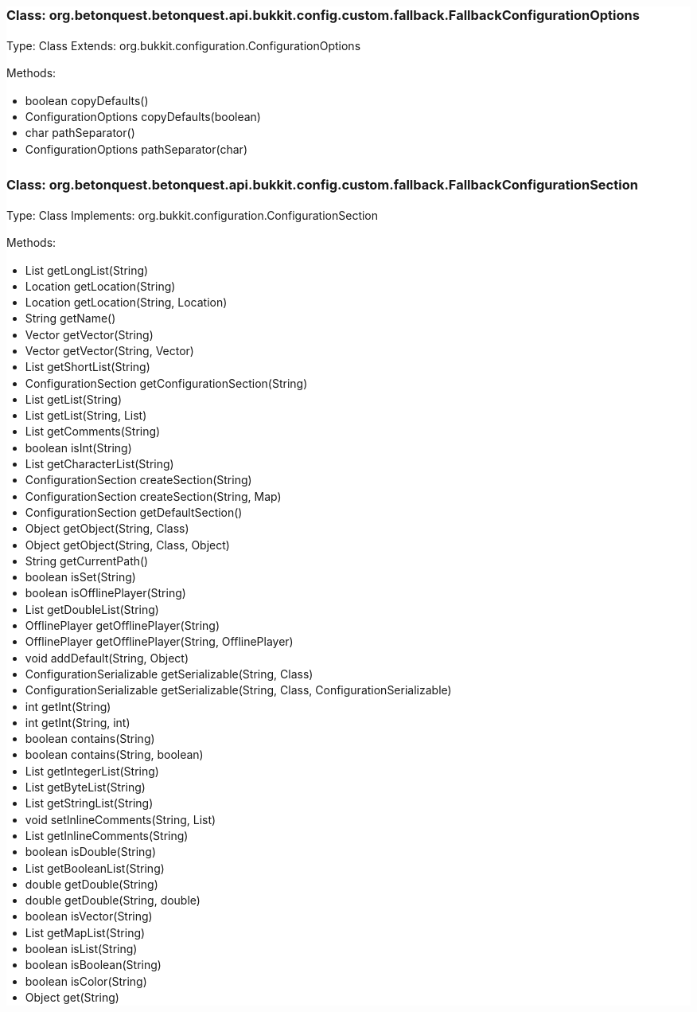### Class: org.betonquest.betonquest.api.bukkit.config.custom.fallback.FallbackConfigurationOptions
Type: Class
Extends: org.bukkit.configuration.ConfigurationOptions

Methods:
- boolean copyDefaults()
- ConfigurationOptions copyDefaults(boolean)
- char pathSeparator()
- ConfigurationOptions pathSeparator(char)

### Class: org.betonquest.betonquest.api.bukkit.config.custom.fallback.FallbackConfigurationSection
Type: Class
Implements: org.bukkit.configuration.ConfigurationSection

Methods:
- List getLongList(String)
- Location getLocation(String)
- Location getLocation(String, Location)
- String getName()
- Vector getVector(String)
- Vector getVector(String, Vector)
- List getShortList(String)
- ConfigurationSection getConfigurationSection(String)
- List getList(String)
- List getList(String, List)
- List getComments(String)
- boolean isInt(String)
- List getCharacterList(String)
- ConfigurationSection createSection(String)
- ConfigurationSection createSection(String, Map)
- ConfigurationSection getDefaultSection()
- Object getObject(String, Class)
- Object getObject(String, Class, Object)
- String getCurrentPath()
- boolean isSet(String)
- boolean isOfflinePlayer(String)
- List getDoubleList(String)
- OfflinePlayer getOfflinePlayer(String)
- OfflinePlayer getOfflinePlayer(String, OfflinePlayer)
- void addDefault(String, Object)
- ConfigurationSerializable getSerializable(String, Class)
- ConfigurationSerializable getSerializable(String, Class, ConfigurationSerializable)
- int getInt(String)
- int getInt(String, int)
- boolean contains(String)
- boolean contains(String, boolean)
- List getIntegerList(String)
- List getByteList(String)
- List getStringList(String)
- void setInlineComments(String, List)
- List getInlineComments(String)
- boolean isDouble(String)
- List getBooleanList(String)
- double getDouble(String)
- double getDouble(String, double)
- boolean isVector(String)
- List getMapList(String)
- boolean isList(String)
- boolean isBoolean(String)
- boolean isColor(String)
- Object get(String)